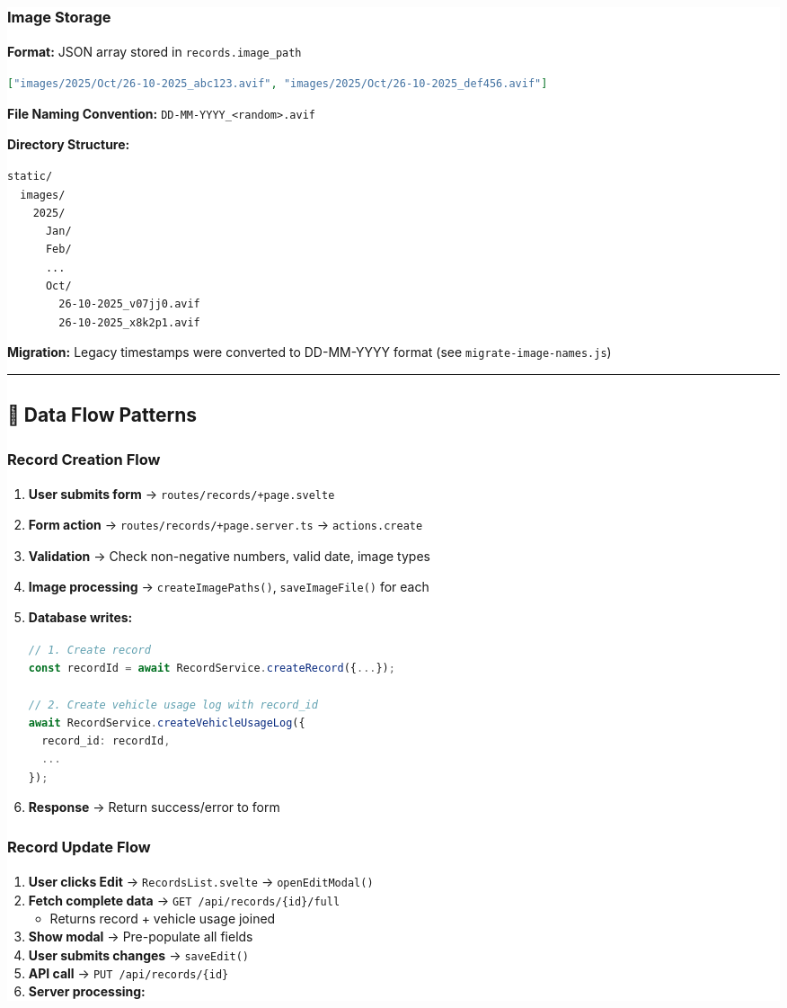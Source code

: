 ### Image Storage

**Format:** JSON array stored in `records.image_path`

```json
["images/2025/Oct/26-10-2025_abc123.avif", "images/2025/Oct/26-10-2025_def456.avif"]
```

**File Naming Convention:** `DD-MM-YYYY_<random>.avif`

**Directory Structure:**

```
static/
  images/
    2025/
      Jan/
      Feb/
      ...
      Oct/
        26-10-2025_v07jj0.avif
        26-10-2025_x8k2p1.avif
```

**Migration:** Legacy timestamps were converted to DD-MM-YYYY format (see `migrate-image-names.js`)

---

## 🔄 Data Flow Patterns

### Record Creation Flow

1. **User submits form** → `routes/records/+page.svelte`
2. **Form action** → `routes/records/+page.server.ts` → `actions.create`
3. **Validation** → Check non-negative numbers, valid date, image types
4. **Image processing** → `createImagePaths()`, `saveImageFile()` for each
5. **Database writes:**

   ```typescript
   // 1. Create record
   const recordId = await RecordService.createRecord({...});

   // 2. Create vehicle usage log with record_id
   await RecordService.createVehicleUsageLog({
     record_id: recordId,
     ...
   });
   ```

6. **Response** → Return success/error to form

### Record Update Flow

1. **User clicks Edit** → `RecordsList.svelte` → `openEditModal()`
2. **Fetch complete data** → `GET /api/records/{id}/full`
   - Returns record + vehicle usage joined
3. **Show modal** → Pre-populate all fields
4. **User submits changes** → `saveEdit()`
5. **API call** → `PUT /api/records/{id}`
6. **Server processing:**
